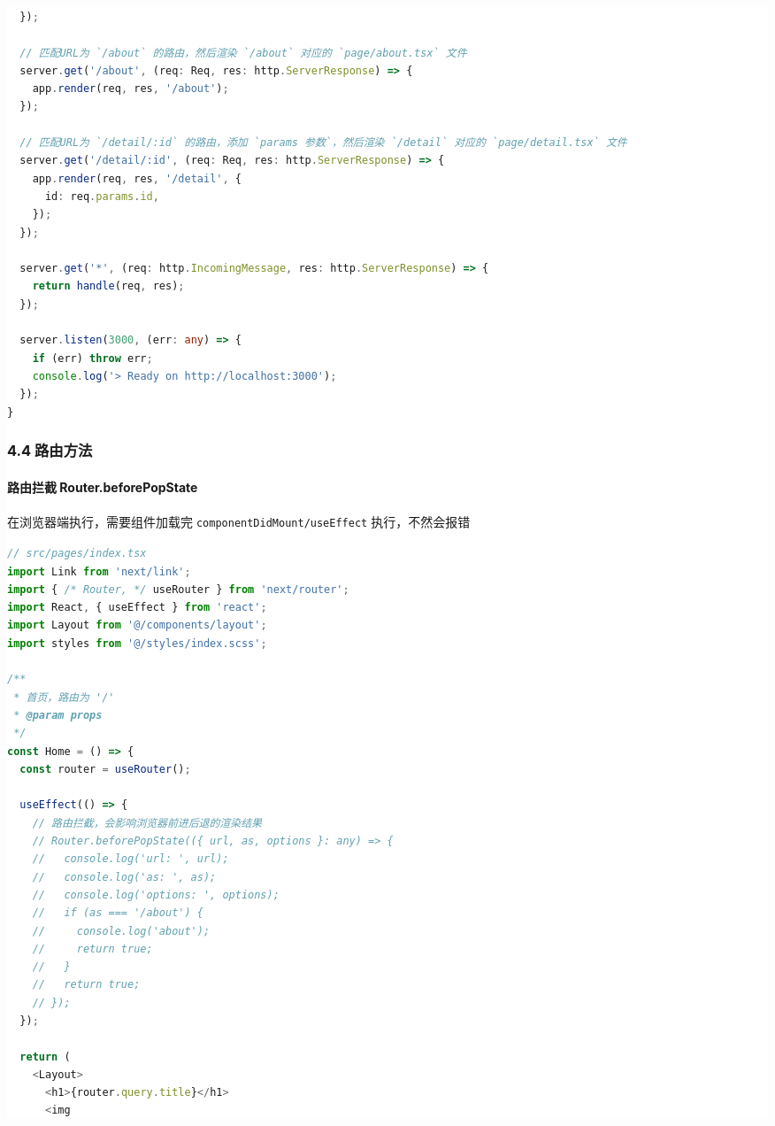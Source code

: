 ```ts
  });

  // 匹配URL为 `/about` 的路由，然后渲染 `/about` 对应的 `page/about.tsx` 文件
  server.get('/about', (req: Req, res: http.ServerResponse) => {
    app.render(req, res, '/about');
  });

  // 匹配URL为 `/detail/:id` 的路由，添加 `params 参数`，然后渲染 `/detail` 对应的 `page/detail.tsx` 文件
  server.get('/detail/:id', (req: Req, res: http.ServerResponse) => {
    app.render(req, res, '/detail', {
      id: req.params.id,
    });
  });

  server.get('*', (req: http.IncomingMessage, res: http.ServerResponse) => {
    return handle(req, res);
  });

  server.listen(3000, (err: any) => {
    if (err) throw err;
    console.log('> Ready on http://localhost:3000');
  });
}
```

### 4.4 路由方法

#### 路由拦截 Router.beforePopState

在浏览器端执行，需要组件加载完 `componentDidMount/useEffect` 执行，不然会报错

```js
// src/pages/index.tsx
import Link from 'next/link';
import { /* Router, */ useRouter } from 'next/router';
import React, { useEffect } from 'react';
import Layout from '@/components/layout';
import styles from '@/styles/index.scss';

/**
 * 首页，路由为 '/'
 * @param props
 */
const Home = () => {
  const router = useRouter();

  useEffect(() => {
    // 路由拦截，会影响浏览器前进后退的渲染结果
    // Router.beforePopState(({ url, as, options }: any) => {
    //   console.log('url: ', url);
    //   console.log('as: ', as);
    //   console.log('options: ', options);
    //   if (as === '/about') {
    //     console.log('about');
    //     return true;
    //   }
    //   return true;
    // });
  });

  return (
    <Layout>
      <h1>{router.query.title}</h1>
      <img
```
